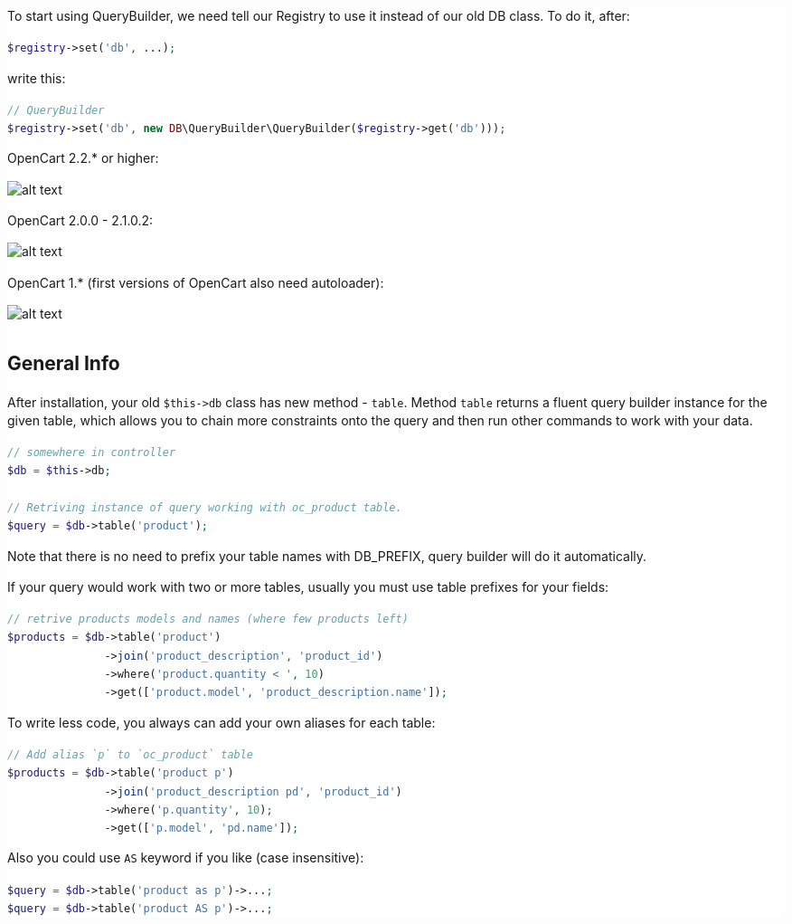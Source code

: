 To start using QueryBuilder, we need tell our Registry to use it instead of our old DB class. To do it, after:
```php
$registry->set('db', ...);
```
write this:
```php
// QueryBuilder
$registry->set('db', new DB\QueryBuilder\QueryBuilder($registry->get('db')));
```

OpenCart 2.2.* or higher:

![alt text](https://askello.github.io/opencart-query-builder/installation-new.jpg)


OpenCart 2.0.0 - 2.1.0.2:

![alt text](https://askello.github.io/opencart-query-builder/installation-old.jpg)

OpenCart 1.* (first versions of OpenCart also need autoloader):

![alt text](https://askello.github.io/opencart-query-builder/installation-v1.jpg)

<a name="general"></a>
## General Info
After installation, your old `$this->db` class has new method - `table`. Method `table` returns a fluent query builder instance for the given table, which allows you to chain more constraints onto the query and then run other commands to work with your data.
```php
// somewhere in controller
$db = $this->db;

// Retriving instance of query working with oc_product table.
$query = $db->table('product');
```
Note that there is no need to prefix your table names with DB_PREFIX, query builder will do it automatically.

If your query would work with two or more tables, usually you must use table prefixes for your fields:
```php
// retrive products models and names (where few products left)
$products = $db->table('product')
               ->join('product_description', 'product_id')
               ->where('product.quantity < ', 10)
               ->get(['product.model', 'product_description.name']);
```
To write less code, you always can add your own aliases for each table:
```php
// Add alias `p` to `oc_product` table
$products = $db->table('product p')
               ->join('product_description pd', 'product_id')
               ->where('p.quantity', 10);
               ->get(['p.model', 'pd.name']);
```
Also you could use `AS` keyword if you like (case insensitive):
```php
$query = $db->table('product as p')->...;
$query = $db->table('product AS p')->...;
```
